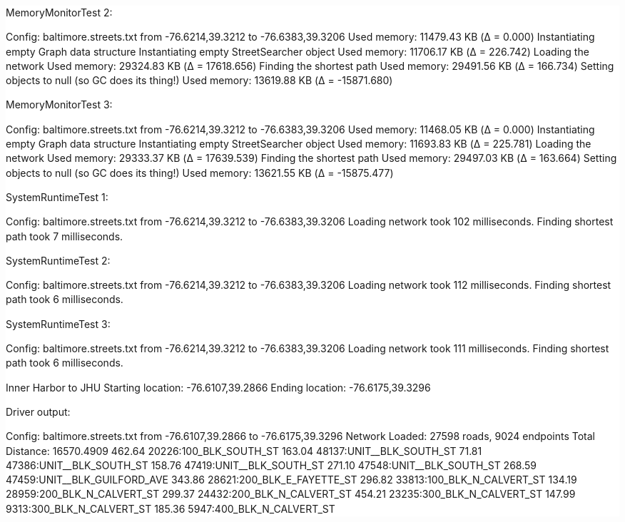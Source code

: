 MemoryMonitorTest 2:

Config: baltimore.streets.txt from -76.6214,39.3212 to -76.6383,39.3206
Used memory: 11479.43 KB (Δ = 0.000)
Instantiating empty Graph data structure
Instantiating empty StreetSearcher object
Used memory: 11706.17 KB (Δ = 226.742)
Loading the network
Used memory: 29324.83 KB (Δ = 17618.656)
Finding the shortest path
Used memory: 29491.56 KB (Δ = 166.734)
Setting objects to null (so GC does its thing!)
Used memory: 13619.88 KB (Δ = -15871.680)

MemoryMonitorTest 3:

Config: baltimore.streets.txt from -76.6214,39.3212 to -76.6383,39.3206
Used memory: 11468.05 KB (Δ = 0.000)
Instantiating empty Graph data structure
Instantiating empty StreetSearcher object
Used memory: 11693.83 KB (Δ = 225.781)
Loading the network
Used memory: 29333.37 KB (Δ = 17639.539)
Finding the shortest path
Used memory: 29497.03 KB (Δ = 163.664)
Setting objects to null (so GC does its thing!)
Used memory: 13621.55 KB (Δ = -15875.477)

SystemRuntimeTest 1:

Config: baltimore.streets.txt from -76.6214,39.3212 to -76.6383,39.3206
Loading network took 102 milliseconds.
Finding shortest path took 7 milliseconds.

SystemRuntimeTest 2:

Config: baltimore.streets.txt from -76.6214,39.3212 to -76.6383,39.3206
Loading network took 112 milliseconds.
Finding shortest path took 6 milliseconds.

SystemRuntimeTest 3:

Config: baltimore.streets.txt from -76.6214,39.3212 to -76.6383,39.3206
Loading network took 111 milliseconds.
Finding shortest path took 6 milliseconds.



Inner Harbor to JHU
Starting location: -76.6107,39.2866
Ending location: -76.6175,39.3296

Driver output:

Config: baltimore.streets.txt from -76.6107,39.2866 to -76.6175,39.3296
Network Loaded: 27598 roads, 9024 endpoints
Total Distance: 16570.4909
462.64 	20226:100_BLK_SOUTH_ST
163.04 	48137:UNIT__BLK_SOUTH_ST
71.81 	47386:UNIT__BLK_SOUTH_ST
158.76 	47419:UNIT__BLK_SOUTH_ST
271.10 	47548:UNIT__BLK_SOUTH_ST
268.59 	47459:UNIT__BLK_GUILFORD_AVE
343.86 	28621:200_BLK_E_FAYETTE_ST
296.82 	33813:100_BLK_N_CALVERT_ST
134.19 	28959:200_BLK_N_CALVERT_ST
299.37 	24432:200_BLK_N_CALVERT_ST
454.21 	23235:300_BLK_N_CALVERT_ST
147.99 	9313:300_BLK_N_CALVERT_ST
185.36 	5947:400_BLK_N_CALVERT_ST
